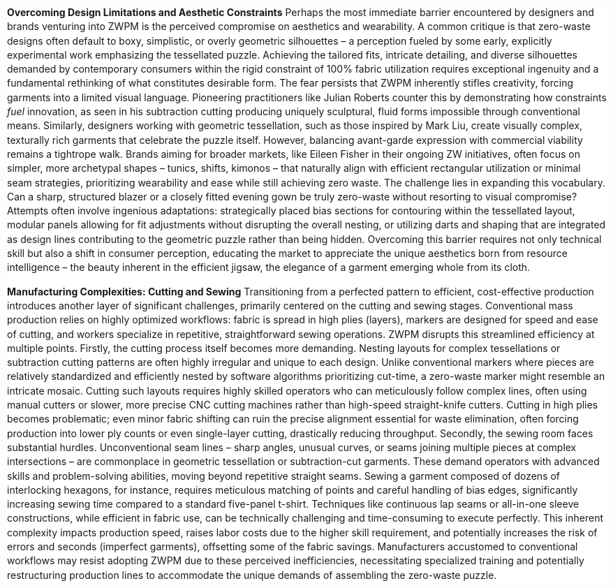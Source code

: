 **Overcoming Design Limitations and Aesthetic Constraints**
Perhaps the most immediate barrier encountered by designers and brands venturing into ZWPM is the perceived compromise on aesthetics and wearability. A common critique is that zero-waste designs often default to boxy, simplistic, or overly geometric silhouettes – a perception fueled by some early, explicitly experimental work emphasizing the tessellated puzzle. Achieving the tailored fits, intricate detailing, and diverse silhouettes demanded by contemporary consumers within the rigid constraint of 100% fabric utilization requires exceptional ingenuity and a fundamental rethinking of what constitutes desirable form. The fear persists that ZWPM inherently stifles creativity, forcing garments into a limited visual language. Pioneering practitioners like Julian Roberts counter this by demonstrating how constraints *fuel* innovation, as seen in his subtraction cutting producing uniquely sculptural, fluid forms impossible through conventional means. Similarly, designers working with geometric tessellation, such as those inspired by Mark Liu, create visually complex, texturally rich garments that celebrate the puzzle itself. However, balancing avant-garde expression with commercial viability remains a tightrope walk. Brands aiming for broader markets, like Eileen Fisher in their ongoing ZW initiatives, often focus on simpler, more archetypal shapes – tunics, shifts, kimonos – that naturally align with efficient rectangular utilization or minimal seam strategies, prioritizing wearability and ease while still achieving zero waste. The challenge lies in expanding this vocabulary. Can a sharp, structured blazer or a closely fitted evening gown be truly zero-waste without resorting to visual compromise? Attempts often involve ingenious adaptations: strategically placed bias sections for contouring within the tessellated layout, modular panels allowing for fit adjustments without disrupting the overall nesting, or utilizing darts and shaping that are integrated as design lines contributing to the geometric puzzle rather than being hidden. Overcoming this barrier requires not only technical skill but also a shift in consumer perception, educating the market to appreciate the unique aesthetics born from resource intelligence – the beauty inherent in the efficient jigsaw, the elegance of a garment emerging whole from its cloth.

**Manufacturing Complexities: Cutting and Sewing**
Transitioning from a perfected pattern to efficient, cost-effective production introduces another layer of significant challenges, primarily centered on the cutting and sewing stages. Conventional mass production relies on highly optimized workflows: fabric is spread in high plies (layers), markers are designed for speed and ease of cutting, and workers specialize in repetitive, straightforward sewing operations. ZWPM disrupts this streamlined efficiency at multiple points. Firstly, the cutting process itself becomes more demanding. Nesting layouts for complex tessellations or subtraction cutting patterns are often highly irregular and unique to each design. Unlike conventional markers where pieces are relatively standardized and efficiently nested by software algorithms prioritizing cut-time, a zero-waste marker might resemble an intricate mosaic. Cutting such layouts requires highly skilled operators who can meticulously follow complex lines, often using manual cutters or slower, more precise CNC cutting machines rather than high-speed straight-knife cutters. Cutting in high plies becomes problematic; even minor fabric shifting can ruin the precise alignment essential for waste elimination, often forcing production into lower ply counts or even single-layer cutting, drastically reducing throughput. Secondly, the sewing room faces substantial hurdles. Unconventional seam lines – sharp angles, unusual curves, or seams joining multiple pieces at complex intersections – are commonplace in geometric tessellation or subtraction-cut garments. These demand operators with advanced skills and problem-solving abilities, moving beyond repetitive straight seams. Sewing a garment composed of dozens of interlocking hexagons, for instance, requires meticulous matching of points and careful handling of bias edges, significantly increasing sewing time compared to a standard five-panel t-shirt. Techniques like continuous lap seams or all-in-one sleeve constructions, while efficient in fabric use, can be technically challenging and time-consuming to execute perfectly. This inherent complexity impacts production speed, raises labor costs due to the higher skill requirement, and potentially increases the risk of errors and seconds (imperfect garments), offsetting some of the fabric savings. Manufacturers accustomed to conventional workflows may resist adopting ZWPM due to these perceived inefficiencies, necessitating specialized training and potentially restructuring production lines to accommodate the unique demands of assembling the zero-waste puzzle.
